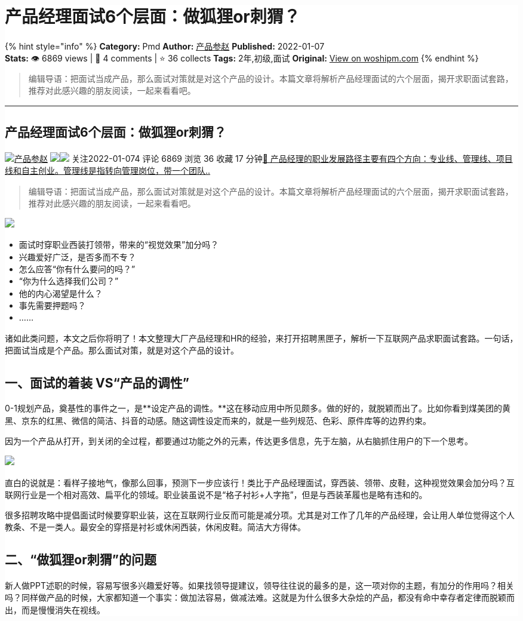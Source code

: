 # 产品经理面试6个层面：做狐狸or刺猬？
{% hint style="info" %}
**Category:** Pmd
**Author:** [产品参赵](https://www.woshipm.com/u/195416)
**Published:** 2022-01-07  
**Stats:** 👁️ 6869 views | 💬 4 comments | ⭐ 36 collects
**Tags:** 2年,初级,面试
**Original:** [View on woshipm.com](https://www.woshipm.com/pmd/5278147.html)
{% endhint %}
> 编辑导语：把面试当成产品，那么面试对策就是对这个产品的设计。本篇文章将解析产品经理面试的六个层面，揭开求职面试套路，推荐对此感兴趣的朋友阅读，一起来看看吧。

---

## 产品经理面试6个层面：做狐狸or刺猬？

[![](https://static.woshipm.com/view/woshipm_api_def_20230917101057_6790.png?imageView2/1/w/72/h/72/q/100)](https://www.woshipm.com/u/195416)[产品参赵](https://www.woshipm.com/u/195416) ![](https://static.woshipm.com/tag/1121_1@2x.png)![](https://static.woshipm.com/tag/2103_1@2x.png) 关注2022-01-074 评论 6869 浏览 36 收藏 17 分钟[🔗 产品经理的职业发展路径主要有四个方向：专业线、管理线、项目线和自主创业。管理线是指转向管理岗位，带一个团队..](https://ke.qidianla.com/courses/90pm)

> 编辑导语：把面试当成产品，那么面试对策就是对这个产品的设计。本篇文章将解析产品经理面试的六个层面，揭开求职面试套路，推荐对此感兴趣的朋友阅读，一起来看看吧。

![](https://image.yunyingpai.com/wp/2022/01/xB22nuPaBOlccqE0L5zm.jpg)

*   面试时穿职业西装打领带，带来的“视觉效果”加分吗？
*   兴趣爱好广泛，是否多而不专？
*   怎么应答“你有什么要问的吗？”
*   “你为什么选择我们公司？”
*   他的内心渴望是什么？
*   事先需要押题吗？
*   ……

诸如此类问题，本文之后你将明了！本文整理大厂产品经理和HR的经验，来打开招聘黑匣子，解析一下互联网产品求职面试套路。一句话，把面试当成是个产品。那么面试对策，就是对这个产品的设计。

## 一、面试的着装 VS“产品的调性”

0-1规划产品，奠基性的事件之一，是**设定产品的调性。**这在移动应用中所见颇多。做的好的，就脱颖而出了。比如你看到煤美团的黄黑、京东的红黑、微信的简洁、抖音的动感。随这调性设定而来的，就是一些列规范、色彩、原件库等的边界约束。

因为一个产品从打开，到关闭的全过程，都要通过功能之外的元素，传达更多信息，先于左脑，从右脑抓住用户的下一个思考。

![](https://image.woshipm.com/wp-files/2022/01/3sXBZ9FlkQmn2FOUUZsk.jpeg)

直白的说就是：看样子接地气，像那么回事，预测下一步应该行！类比于产品经理面试，穿西装、领带、皮鞋，这种视觉效果会加分吗？互联网行业是一个相对高效、扁平化的领域。职业装虽说不是“格子衬衫+人字拖”，但是与西装革履也是略有违和的。

很多招聘攻略中提倡面试时候要穿职业装，这在互联网行业反而可能是减分项。尤其是对工作了几年的产品经理，会让用人单位觉得这个人教条、不是一类人。最安全的穿搭是衬衫或休闲西装，休闲皮鞋。简洁大方得体。

## 二、“做狐狸or刺猬”的问题

新人做PPT述职的时候，容易写很多兴趣爱好等。如果找领导提建议，领导往往说的最多的是，这一项对你的主题，有加分的作用吗？相关吗？同样做产品的时候，大家都知道一个事实：做加法容易，做减法难。这就是为什么很多大杂烩的产品，都没有命中幸存者定律而脱颖而出，而是慢慢消失在视线。
